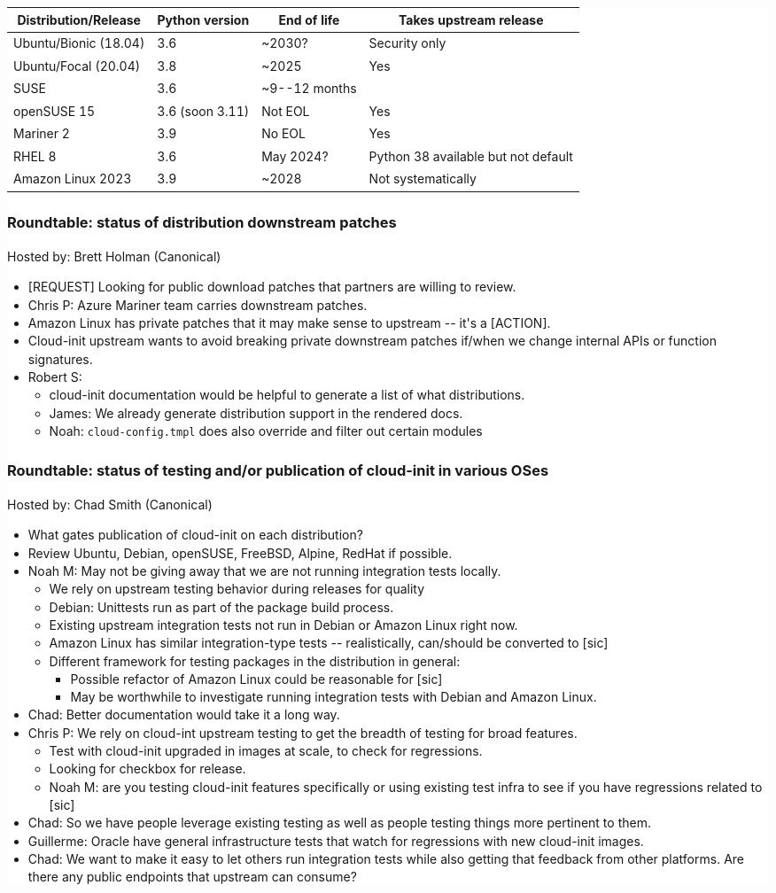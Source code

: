 | Distribution/Release | Python version | End of life | Takes upstream release |
| -------------------- | -------------- | ----------- | ---------------------- |
| Ubuntu/Bionic (18.04)| 3.6            | ~2030?      | Security only          |
| Ubuntu/Focal (20.04) | 3.8            | ~2025       | Yes                    |
| SUSE                 | 3.6            | ~9--12 months |                      |
| openSUSE 15          | 3.6 (soon 3.11)| Not EOL     | Yes                    |
| Mariner 2            | 3.9            | No EOL      | Yes                    |
| RHEL 8               | 3.6            | May 2024?   | Python 38 available but not default |
| Amazon Linux 2023    | 3.9            | ~2028       | Not systematically     |


### Roundtable: status of distribution downstream patches

Hosted by: Brett Holman (Canonical)

* [REQUEST] Looking for public download patches that partners are willing to
  review.
* Chris P: Azure Mariner team carries downstream patches.
* Amazon Linux has private patches that it may make sense to upstream -- it's a
  [ACTION].
* Cloud-init upstream wants to avoid breaking private downstream patches if/when we change internal APIs or function signatures.
* Robert S:
  * cloud-init documentation would be helpful to generate a list of what
    distributions.
  * James: We already generate distribution support in the rendered docs.
  * Noah: `cloud-config.tmpl` does also override and filter out certain modules

### Roundtable: status of testing and/or publication of cloud-init in various OSes

Hosted by: Chad Smith (Canonical)

* What gates publication of cloud-init on each distribution?
* Review Ubuntu, Debian, openSUSE, FreeBSD, Alpine, RedHat if possible.
* Noah M: May not be giving away that we are not running integration tests locally.
  * We rely on upstream testing behavior during releases for quality
  * Debian: Unittests run as part of the package build process.
  * Existing upstream integration tests not run in Debian or Amazon Linux right
    now.
  * Amazon Linux has similar integration-type tests -- realistically,
    can/should be converted to [sic]
  * Different framework for testing packages in the distribution in general:
    * Possible refactor of Amazon Linux could be reasonable for [sic]
    * May be worthwhile to investigate running integration tests with Debian
      and Amazon Linux.
* Chad: Better documentation would take it a long way.
* Chris P: We rely on cloud-int upstream testing to get the breadth of testing
  for broad features.
  * Test with cloud-init upgraded in images at scale, to check for regressions.
  * Looking for checkbox for release.
  * Noah M: are you testing cloud-init features specifically or using existing
    test infra to see if you have regressions related to [sic]
* Chad: So we have people leverage existing testing as well as people testing
  things more pertinent to them.
* Guillerme: Oracle have general infrastructure tests that watch for
  regressions with new cloud-init images.
* Chad: We want to make it easy to let others run integration tests while also
  getting that feedback from other platforms. Are there any public endpoints
  that upstream can consume?
